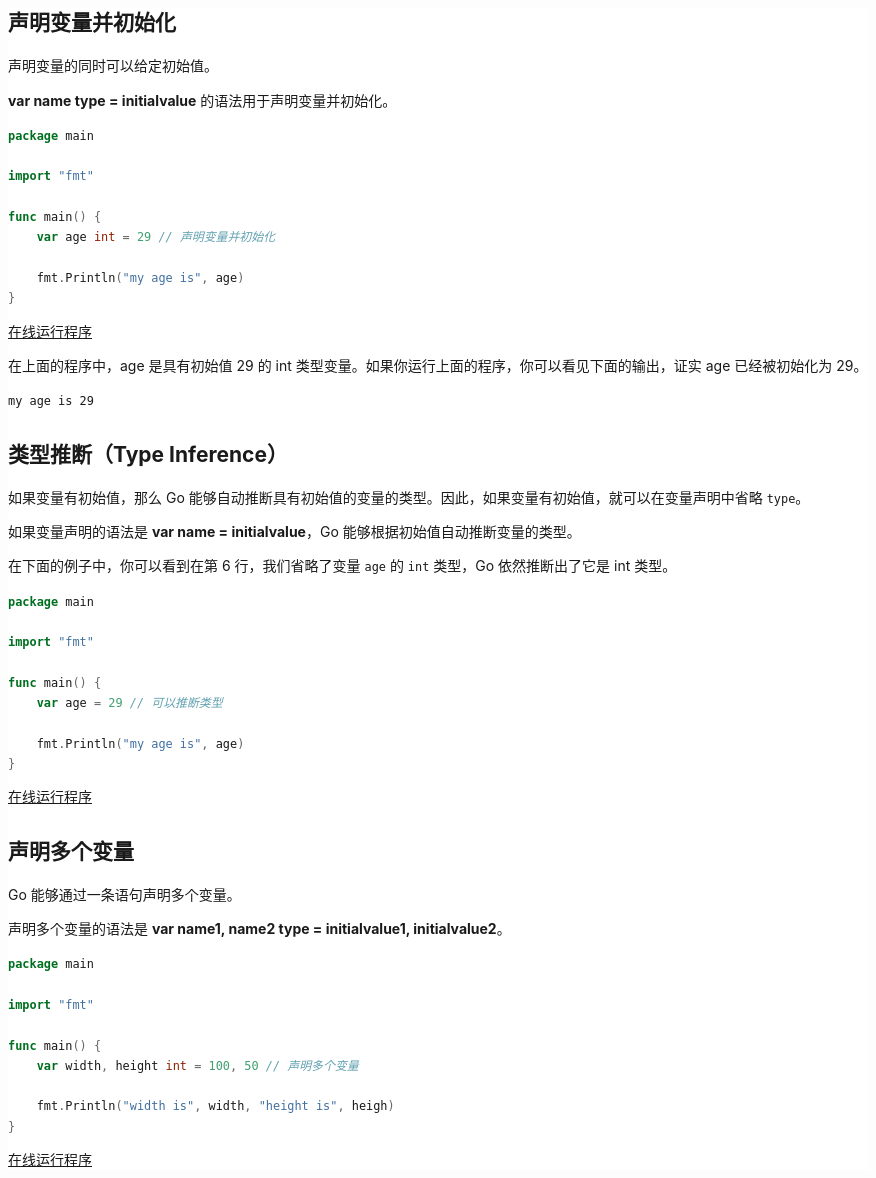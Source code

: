 ## 声明变量并初始化

声明变量的同时可以给定初始值。

**var name type = initialvalue** 的语法用于声明变量并初始化。

```go
package main

import "fmt"

func main() {
    var age int = 29 // 声明变量并初始化

    fmt.Println("my age is", age)
}
```
[在线运行程序](https://play.golang.org/p/TFfpzsrchh)

在上面的程序中，age 是具有初始值 29 的 int 类型变量。如果你运行上面的程序，你可以看见下面的输出，证实 age 已经被初始化为 29。
```
my age is 29
```

## 类型推断（Type Inference）

如果变量有初始值，那么 Go 能够自动推断具有初始值的变量的类型。因此，如果变量有初始值，就可以在变量声明中省略 `type`。

如果变量声明的语法是 **var name = initialvalue**，Go 能够根据初始值自动推断变量的类型。

在下面的例子中，你可以看到在第 6 行，我们省略了变量 `age` 的 `int` 类型，Go 依然推断出了它是 int 类型。

```go
package main

import "fmt"

func main() {
    var age = 29 // 可以推断类型

    fmt.Println("my age is", age)
}
```
[在线运行程序](https://play.golang.org/p/FgNbfL3WIt)

## 声明多个变量

Go 能够通过一条语句声明多个变量。

声明多个变量的语法是 **var name1, name2 type = initialvalue1, initialvalue2**。

```go
package main

import "fmt"

func main() {
    var width, height int = 100, 50 // 声明多个变量

    fmt.Println("width is", width, "height is", heigh)
}
```
[在线运行程序](https://play.golang.org/p/4aOQyt55ah)
